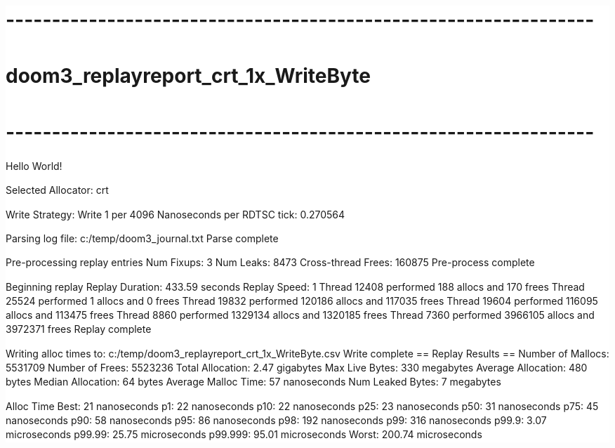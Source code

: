 # ----------------------------------------------------------------
# doom3_replayreport_crt_1x_WriteByte
# ----------------------------------------------------------------
Hello World!

Selected Allocator: crt

Write Strategy: Write 1 per 4096
Nanoseconds per RDTSC tick: 0.270564

Parsing log file: c:/temp/doom3_journal.txt
Parse complete

Pre-processing replay entries
Num Fixups:           3
Num Leaks:            8473
Cross-thread Frees:   160875
Pre-process complete

Beginning replay
Replay Duration: 433.59 seconds
Replay Speed: 1
Thread 12408 performed 188 allocs and 170 frees
Thread 25524 performed 1 allocs and 0 frees
Thread 19832 performed 120186 allocs and 117035 frees
Thread 19604 performed 116095 allocs and 113475 frees
Thread 8860 performed 1329134 allocs and 1320185 frees
Thread 7360 performed 3966105 allocs and 3972371 frees
Replay complete

Writing alloc times to: c:/temp/doom3_replayreport_crt_1x_WriteByte.csv
Write complete
== Replay Results ==
Number of Mallocs:    5531709
Number of Frees:      5523236
Total Allocation:     2.47 gigabytes
Max Live Bytes:       330 megabytes
Average Allocation:   480 bytes
Median Allocation:    64 bytes
Average Malloc Time:  57 nanoseconds
Num Leaked Bytes:     7 megabytes

Alloc Time
Best:    21 nanoseconds
p1:      22 nanoseconds
p10:     22 nanoseconds
p25:     23 nanoseconds
p50:     31 nanoseconds
p75:     45 nanoseconds
p90:     58 nanoseconds
p95:     86 nanoseconds
p98:     192 nanoseconds
p99:     316 nanoseconds
p99.9:   3.07 microseconds
p99.99:  25.75 microseconds
p99.999: 95.01 microseconds
Worst:   200.74 microseconds
